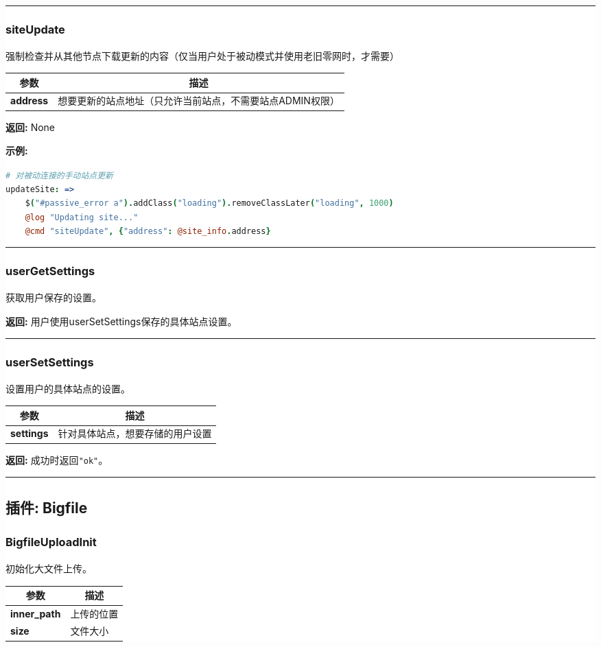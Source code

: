
---



### siteUpdate

强制检查并从其他节点下载更新的内容（仅当用户处于被动模式并使用老旧零网时，才需要）

参数          | 描述
          --- | ---
**address**   | 想要更新的站点地址（只允许当前站点，不需要站点ADMIN权限）

**返回:** None

**示例:**
```coffeescript
# 对被动连接的手动站点更新
updateSite: =>
	$("#passive_error a").addClass("loading").removeClassLater("loading", 1000)
	@log "Updating site..."
	@cmd "siteUpdate", {"address": @site_info.address}
```


---


### userGetSettings

获取用户保存的设置。

**返回:** 用户使用userSetSettings保存的具体站点设置。


---


### userSetSettings

设置用户的具体站点的设置。

参数          | 描述
          --- | ---
**settings**  | 针对具体站点，想要存储的用户设置

**返回:** 成功时返回`"ok"`。


---


## 插件: Bigfile


### BigfileUploadInit

初始化大文件上传。

参数                 | 描述
                 --- | ---
**inner_path**       | 上传的位置
**size**             | 文件大小
